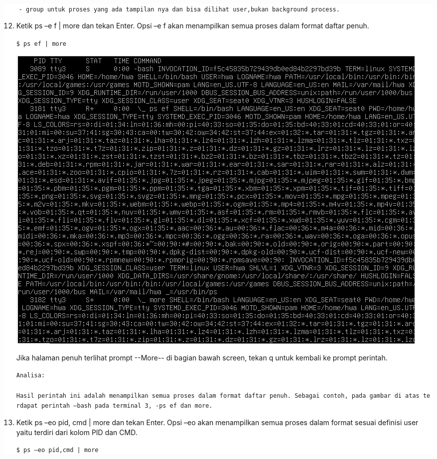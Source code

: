         - group untuk proses yang ada tampilan nya dan bisa dilihat user,bukan background process.

12. Ketik ps –e f | more dan tekan Enter. Opsi –e f akan menampilkan semua proses dalam format daftar penuh.

    `$ ps ef | more`

    ![App Screenshot](./assets/img/20.png)

    Jika halaman penuh terlihat prompt --More-- di bagian bawah screen, tekan q untuk kembali ke prompt perintah.

        Analisa:

        Hasil perintah ini adalah menampilkan semua proses dalam format daftar penuh. Sebagai contoh, pada gambar di atas terdapat perintah –bash pada terminal 3, -ps ef dan more.

13. Ketik ps –eo pid, cmd | more dan tekan Enter. Opsi –eo akan menampilkan semua proses dalam format sesuai definisi user yaitu terdiri dari kolom PID dan CMD.

    `$ ps –eo pid,cmd | more`
